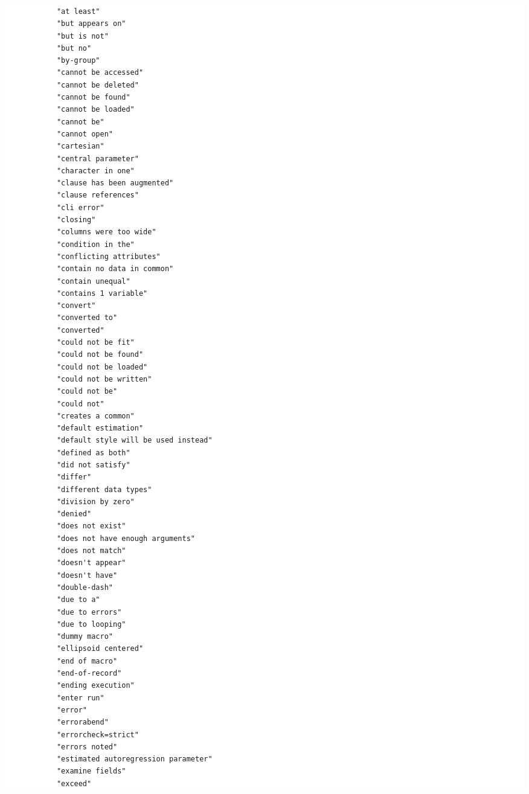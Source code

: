                "at least"
                "but appears on"
                "but is not"
                "but no"
                "by-group"
                "cannot be accessed"
                "cannot be deleted"
                "cannot be found"
                "cannot be loaded"
                "cannot be"
                "cannot open"
                "cartesian"
                "central parameter"
                "character in one"
                "clause has been augmented"
                "clause references"
                "cli error"
                "closing"
                "columns were too wide"
                "condition in the"
                "conflicting attributes"
                "contain no data in common"
                "contain unequal"
                "contains 1 variable"
                "convert"
                "converted to"
                "converted"
                "could not be fit"
                "could not be found"
                "could not be loaded"
                "could not be written"
                "could not be"
                "could not"
                "creates a common"
                "default estimation"
                "default style will be used instead"
                "defined as both"
                "did not satisfy"
                "differ"
                "different data types"
                "division by zero"
                "denied"
                "does not exist"
                "does not have enough arguments"
                "does not match"
                "doesn't appear"
                "doesn't have"
                "double-dash"
                "due to a"
                "due to errors"
                "due to looping"
                "dummy macro"
                "ellipsoid centered"
                "end of macro"
                "end-of-record"
                "ending execution"
                "enter run"
                "error"
                "errorabend"
                "errorcheck=strict"
                "errors noted"
                "estimated autoregression parameter"
                "examine fields"
                "exceed"